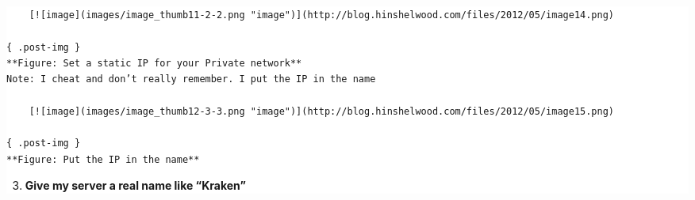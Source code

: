         [![image](images/image_thumb11-2-2.png "image")](http://blog.hinshelwood.com/files/2012/05/image14.png)

    { .post-img }
    **Figure: Set a static IP for your Private network**
    Note: I cheat and don’t really remember. I put the IP in the name

        [![image](images/image_thumb12-3-3.png "image")](http://blog.hinshelwood.com/files/2012/05/image15.png)

    { .post-img }
    **Figure: Put the IP in the name**

3.  **Give my server a real name like “Kraken”**